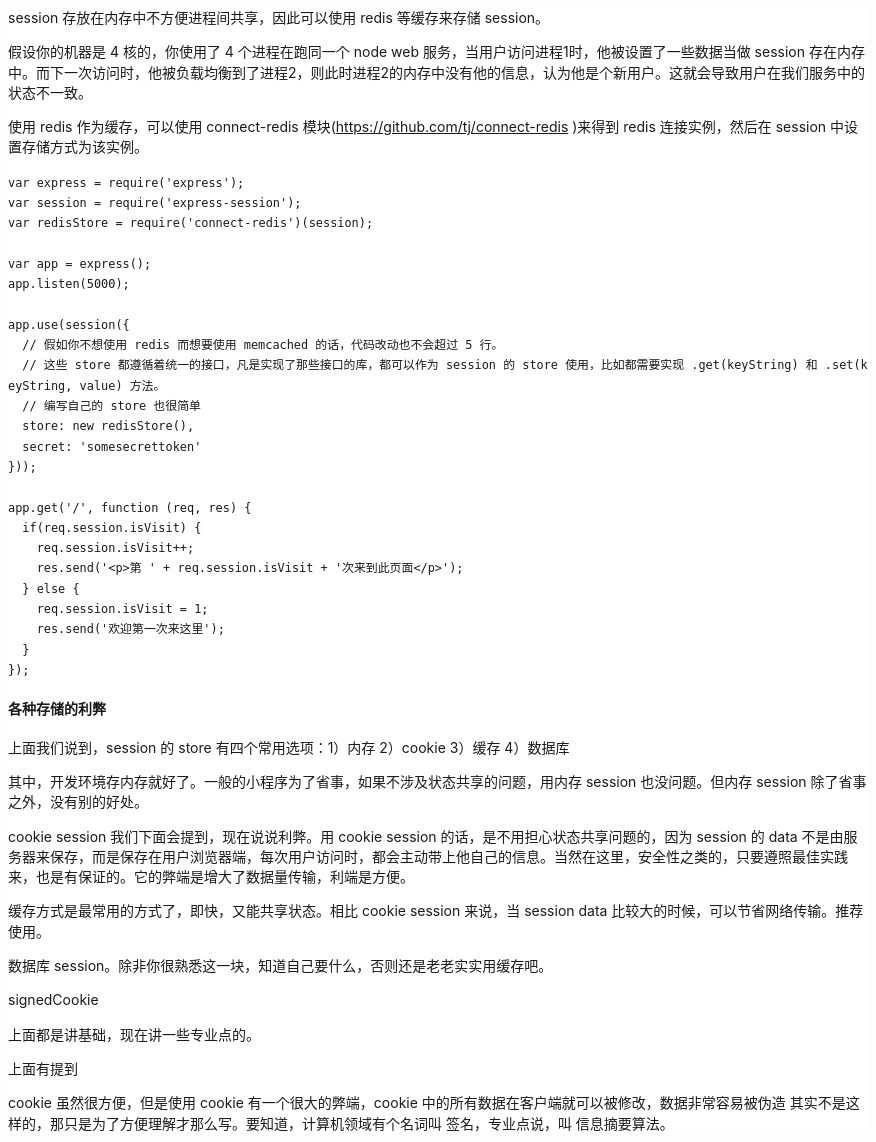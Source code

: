 session 存放在内存中不方便进程间共享，因此可以使用 redis 等缓存来存储 session。

假设你的机器是 4 核的，你使用了 4 个进程在跑同一个 node web 服务，当用户访问进程1时，他被设置了一些数据当做 session 存在内存中。而下一次访问时，他被负载均衡到了进程2，则此时进程2的内存中没有他的信息，认为他是个新用户。这就会导致用户在我们服务中的状态不一致。

使用 redis 作为缓存，可以使用 connect-redis 模块(https://github.com/tj/connect-redis )来得到 redis 连接实例，然后在 session 中设置存储方式为该实例。
```
var express = require('express');
var session = require('express-session');
var redisStore = require('connect-redis')(session);

var app = express();
app.listen(5000);

app.use(session({
  // 假如你不想使用 redis 而想要使用 memcached 的话，代码改动也不会超过 5 行。
  // 这些 store 都遵循着统一的接口，凡是实现了那些接口的库，都可以作为 session 的 store 使用，比如都需要实现 .get(keyString) 和 .set(keyString, value) 方法。
  // 编写自己的 store 也很简单
  store: new redisStore(),
  secret: 'somesecrettoken'
}));

app.get('/', function (req, res) {
  if(req.session.isVisit) {
    req.session.isVisit++;
    res.send('<p>第 ' + req.session.isVisit + '次来到此页面</p>');
  } else {
    req.session.isVisit = 1;
    res.send('欢迎第一次来这里');
  }
});
```
#### 各种存储的利弊

上面我们说到，session 的 store 有四个常用选项：1）内存 2）cookie 3）缓存 4）数据库

其中，开发环境存内存就好了。一般的小程序为了省事，如果不涉及状态共享的问题，用内存 session 也没问题。但内存 session 除了省事之外，没有别的好处。

cookie session 我们下面会提到，现在说说利弊。用 cookie session 的话，是不用担心状态共享问题的，因为 session 的 data 不是由服务器来保存，而是保存在用户浏览器端，每次用户访问时，都会主动带上他自己的信息。当然在这里，安全性之类的，只要遵照最佳实践来，也是有保证的。它的弊端是增大了数据量传输，利端是方便。

缓存方式是最常用的方式了，即快，又能共享状态。相比 cookie session 来说，当 session data 比较大的时候，可以节省网络传输。推荐使用。

数据库 session。除非你很熟悉这一块，知道自己要什么，否则还是老老实实用缓存吧。

signedCookie

上面都是讲基础，现在讲一些专业点的。

上面有提到

cookie 虽然很方便，但是使用 cookie 有一个很大的弊端，cookie 中的所有数据在客户端就可以被修改，数据非常容易被伪造
其实不是这样的，那只是为了方便理解才那么写。要知道，计算机领域有个名词叫 签名，专业点说，叫 信息摘要算法。
